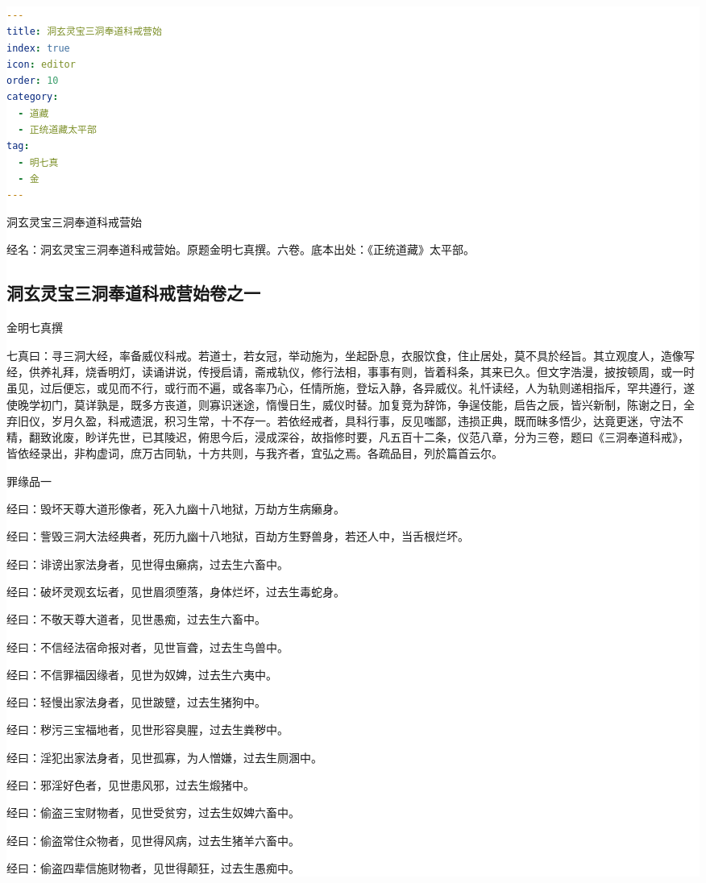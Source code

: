 ```yaml
---
title: 洞玄灵宝三洞奉道科戒营始
index: true
icon: editor
order: 10
category:
  - 道藏
  - 正统道藏太平部
tag:
  - 明七真
  - 金
---
```


洞玄灵宝三洞奉道科戒营始  

经名：洞玄灵宝三洞奉道科戒营始。原题金明七真撰。六卷。底本出处：《正统道藏》太平部。  

## 洞玄灵宝三洞奉道科戒营始卷之一

金明七真撰  

七真曰：寻三洞大经，率备威仪科戒。若道士，若女冠，举动施为，坐起卧息，衣服饮食，住止居处，莫不具於经旨。其立观度人，造像写经，供养礼拜，烧香明灯，读诵讲说，传授启请，斋戒轨仪，修行法相，事事有则，皆着科条，其来已久。但文字浩漫，披按顿周，或一时虽见，过后便忘，或见而不行，或行而不遍，或各率乃心，任情所施，登坛入静，各异威仪。礼忏读经，人为轨则递相指斥，罕共遵行，遂使晚学初门，莫详孰是，既多方丧道，则寡识迷途，惰慢日生，威仪时替。加复竞为辞饰，争逞伎能，启告之辰，皆兴新制，陈谢之日，全弃旧仪，岁月久盈，科戒遗泯，积习生常，十不存一。若依经戒者，具科行事，反见嗤鄙，违损正典，既而昧多悟少，达竟更迷，守法不精，翻致讹废，眇详先世，已其陵迟，俯思今后，浸成深谷，故指修时要，凡五百十二条，仪范八章，分为三卷，题曰《三洞奉道科戒》，皆依经录出，非构虚词，庶万古同轨，十方共则，与我齐者，宜弘之焉。各疏品目，列於篇首云尔。  

罪缘品一  

经曰：毁坏天尊大道形像者，死入九幽十八地狱，万劫方生病癞身。  

经曰：訾毁三洞大法经典者，死历九幽十八地狱，百劫方生野兽身，若还人中，当舌根烂坏。  

经曰：诽谤出家法身者，见世得虫癞病，过去生六畜中。  

经曰：破坏灵观玄坛者，见世眉须堕落，身体烂坏，过去生毒蛇身。  

经曰：不敬天尊大道者，见世愚痴，过去生六畜中。  

经曰：不信经法宿命报对者，见世盲聋，过去生鸟兽中。  

经曰：不信罪福因缘者，见世为奴婢，过去生六夷中。  

经曰：轻慢出家法身者，见世跛躄，过去生猪狗中。  

经曰：秽污三宝福地者，见世形容臭腥，过去生粪秽中。  

经曰：淫犯出家法身者，见世孤寡，为人憎嫌，过去生厕溷中。  

经曰：邪淫好色者，见世患风邪，过去生煅猪中。  

经曰：偷盗三宝财物者，见世受贫穷，过去生奴婢六畜中。  

经曰：偷盗常住众物者，见世得风病，过去生猪羊六畜中。  

经曰：偷盗四辈信施财物者，见世得颠狂，过去生愚痴中。  
